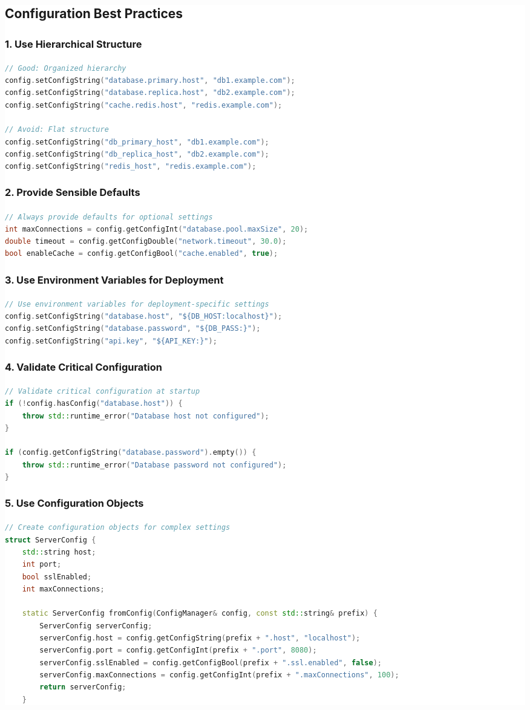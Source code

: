 ## Configuration Best Practices

### 1. Use Hierarchical Structure

```cpp
// Good: Organized hierarchy
config.setConfigString("database.primary.host", "db1.example.com");
config.setConfigString("database.replica.host", "db2.example.com");
config.setConfigString("cache.redis.host", "redis.example.com");

// Avoid: Flat structure
config.setConfigString("db_primary_host", "db1.example.com");
config.setConfigString("db_replica_host", "db2.example.com");
config.setConfigString("redis_host", "redis.example.com");
```

### 2. Provide Sensible Defaults

```cpp
// Always provide defaults for optional settings
int maxConnections = config.getConfigInt("database.pool.maxSize", 20);
double timeout = config.getConfigDouble("network.timeout", 30.0);
bool enableCache = config.getConfigBool("cache.enabled", true);
```

### 3. Use Environment Variables for Deployment

```cpp
// Use environment variables for deployment-specific settings
config.setConfigString("database.host", "${DB_HOST:localhost}");
config.setConfigString("database.password", "${DB_PASS:}");
config.setConfigString("api.key", "${API_KEY:}");
```

### 4. Validate Critical Configuration

```cpp
// Validate critical configuration at startup
if (!config.hasConfig("database.host")) {
    throw std::runtime_error("Database host not configured");
}

if (config.getConfigString("database.password").empty()) {
    throw std::runtime_error("Database password not configured");
}
```

### 5. Use Configuration Objects

```cpp
// Create configuration objects for complex settings
struct ServerConfig {
    std::string host;
    int port;
    bool sslEnabled;
    int maxConnections;
    
    static ServerConfig fromConfig(ConfigManager& config, const std::string& prefix) {
        ServerConfig serverConfig;
        serverConfig.host = config.getConfigString(prefix + ".host", "localhost");
        serverConfig.port = config.getConfigInt(prefix + ".port", 8080);
        serverConfig.sslEnabled = config.getConfigBool(prefix + ".ssl.enabled", false);
        serverConfig.maxConnections = config.getConfigInt(prefix + ".maxConnections", 100);
        return serverConfig;
    }
```